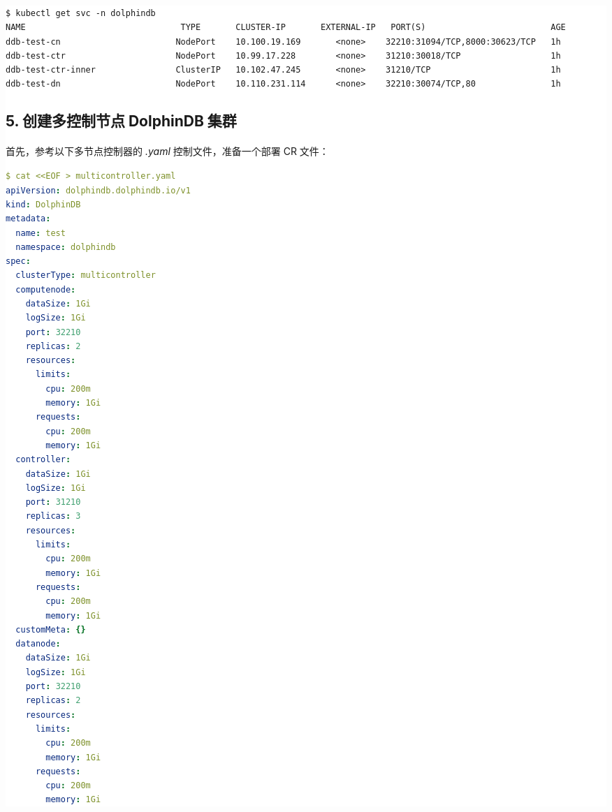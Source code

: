 ```
$ kubectl get svc -n dolphindb
NAME                               TYPE       CLUSTER-IP       EXTERNAL-IP   PORT(S)                         AGE
ddb-test-cn                       NodePort    10.100.19.169       <none>    32210:31094/TCP,8000:30623/TCP   1h
ddb-test-ctr                      NodePort    10.99.17.228        <none>    31210:30018/TCP                  1h
ddb-test-ctr-inner                ClusterIP   10.102.47.245       <none>    31210/TCP                        1h
ddb-test-dn                       NodePort    10.110.231.114      <none>    32210:30074/TCP,80               1h
```

##  5. <a name='DolphinDB-1'></a>创建多控制节点 DolphinDB 集群

首先，参考以下多节点控制器的 *.yaml* 控制文件，准备一个部署 CR 文件：

```yaml
$ cat <<EOF > multicontroller.yaml
apiVersion: dolphindb.dolphindb.io/v1
kind: DolphinDB
metadata:
  name: test
  namespace: dolphindb
spec:
  clusterType: multicontroller
  computenode:
    dataSize: 1Gi
    logSize: 1Gi
    port: 32210
    replicas: 2
    resources:
      limits:
        cpu: 200m
        memory: 1Gi
      requests:
        cpu: 200m
        memory: 1Gi
  controller:
    dataSize: 1Gi
    logSize: 1Gi
    port: 31210
    replicas: 3
    resources:
      limits:
        cpu: 200m
        memory: 1Gi
      requests:
        cpu: 200m
        memory: 1Gi
  customMeta: {}
  datanode:
    dataSize: 1Gi
    logSize: 1Gi
    port: 32210
    replicas: 2
    resources:
      limits:
        cpu: 200m
        memory: 1Gi
      requests:
        cpu: 200m
        memory: 1Gi
```